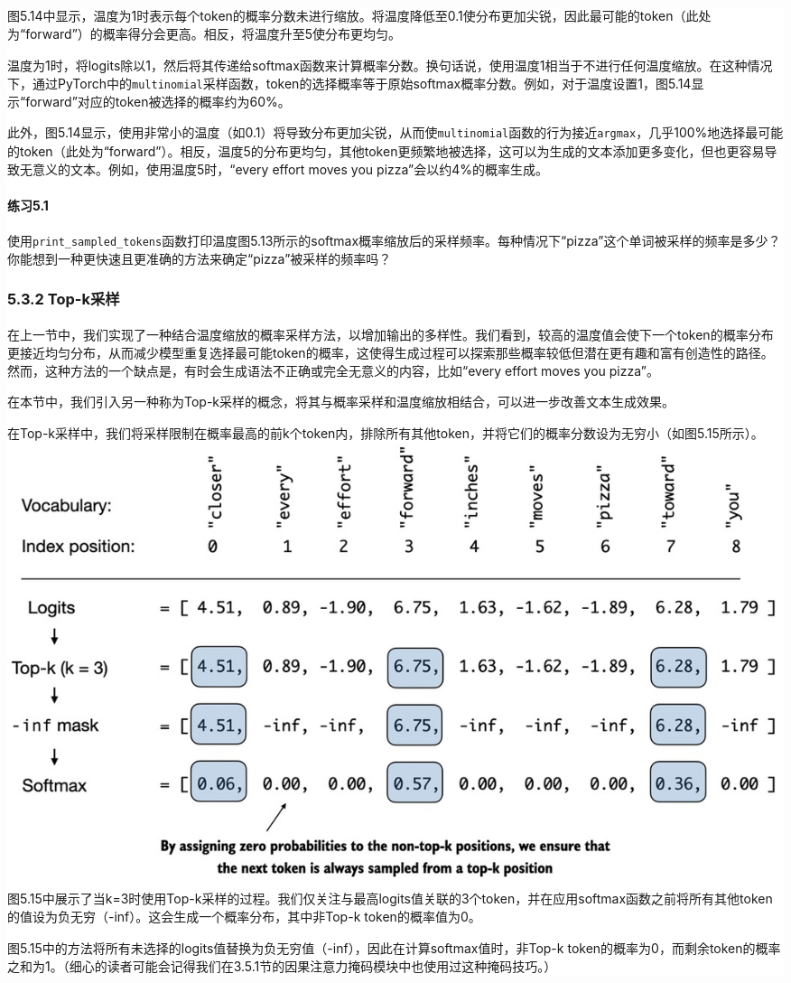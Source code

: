 图5.14中显示，温度为1时表示每个token的概率分数未进行缩放。将温度降低至0.1使分布更加尖锐，因此最可能的token（此处为“forward”）的概率得分会更高。相反，将温度升至5使分布更均匀。

温度为1时，将logits除以1，然后将其传递给softmax函数来计算概率分数。换句话说，使用温度1相当于不进行任何温度缩放。在这种情况下，通过PyTorch中的`multinomial`采样函数，token的选择概率等于原始softmax概率分数。例如，对于温度设置1，图5.14显示“forward”对应的token被选择的概率约为60%。

此外，图5.14显示，使用非常小的温度（如0.1）将导致分布更加尖锐，从而使`multinomial`函数的行为接近`argmax`，几乎100%地选择最可能的token（此处为“forward”）。相反，温度5的分布更均匀，其他token更频繁地被选择，这可以为生成的文本添加更多变化，但也更容易导致无意义的文本。例如，使用温度5时，“every effort moves you pizza”会以约4%的概率生成。

#### 练习5.1

使用`print_sampled_tokens`函数打印温度图5.13所示的softmax概率缩放后的采样频率。每种情况下“pizza”这个单词被采样的频率是多少？你能想到一种更快速且更准确的方法来确定“pizza”被采样的频率吗？


### 5.3.2 Top-k采样

在上一节中，我们实现了一种结合温度缩放的概率采样方法，以增加输出的多样性。我们看到，较高的温度值会使下一个token的概率分布更接近均匀分布，从而减少模型重复选择最可能token的概率，这使得生成过程可以探索那些概率较低但潜在更有趣和富有创造性的路径。然而，这种方法的一个缺点是，有时会生成语法不正确或完全无意义的内容，比如“every effort moves you pizza”。

在本节中，我们引入另一种称为Top-k采样的概念，将其与概率采样和温度缩放相结合，可以进一步改善文本生成效果。

在Top-k采样中，我们将采样限制在概率最高的前k个token内，排除所有其他token，并将它们的概率分数设为无穷小（如图5.15所示）。
![alt text](images/image-87.png)
图5.15中展示了当k=3时使用Top-k采样的过程。我们仅关注与最高logits值关联的3个token，并在应用softmax函数之前将所有其他token的值设为负无穷（-inf）。这会生成一个概率分布，其中非Top-k token的概率值为0。

图5.15中的方法将所有未选择的logits值替换为负无穷值（-inf），因此在计算softmax值时，非Top-k token的概率为0，而剩余token的概率之和为1。（细心的读者可能会记得我们在3.5.1节的因果注意力掩码模块中也使用过这种掩码技巧。）
